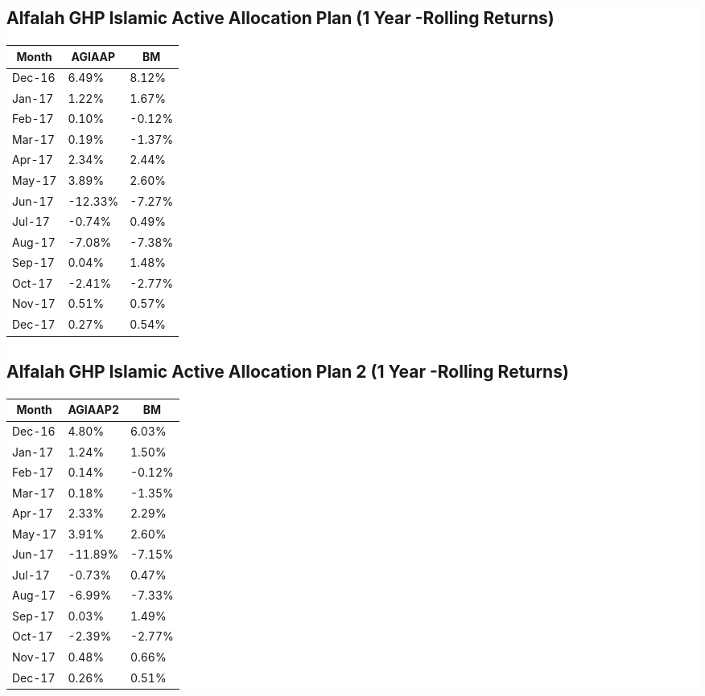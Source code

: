 
## Alfalah GHP Islamic Active Allocation Plan (1 Year -Rolling Returns)

| Month  | AGIAAP  | BM     |
| ------ | ------- | ------ |
| Dec-16 | 6.49%   | 8.12%  |
| Jan-17 | 1.22%   | 1.67%  |
| Feb-17 | 0.10%   | -0.12% |
| Mar-17 | 0.19%   | -1.37% |
| Apr-17 | 2.34%   | 2.44%  |
| May-17 | 3.89%   | 2.60%  |
| Jun-17 | -12.33% | -7.27% |
| Jul-17 | -0.74%  | 0.49%  |
| Aug-17 | -7.08%  | -7.38% |
| Sep-17 | 0.04%   | 1.48%  |
| Oct-17 | -2.41%  | -2.77% |
| Nov-17 | 0.51%   | 0.57%  |
| Dec-17 | 0.27%   | 0.54%  |

## Alfalah GHP Islamic Active Allocation Plan 2 (1 Year -Rolling Returns)

| Month  | AGIAAP2 | BM     |
| ------ | ------- | ------ |
| Dec-16 | 4.80%   | 6.03%  |
| Jan-17 | 1.24%   | 1.50%  |
| Feb-17 | 0.14%   | -0.12% |
| Mar-17 | 0.18%   | -1.35% |
| Apr-17 | 2.33%   | 2.29%  |
| May-17 | 3.91%   | 2.60%  |
| Jun-17 | -11.89% | -7.15% |
| Jul-17 | -0.73%  | 0.47%  |
| Aug-17 | -6.99%  | -7.33% |
| Sep-17 | 0.03%   | 1.49%  |
| Oct-17 | -2.39%  | -2.77% |
| Nov-17 | 0.48%   | 0.66%  |
| Dec-17 | 0.26%   | 0.51%  |
